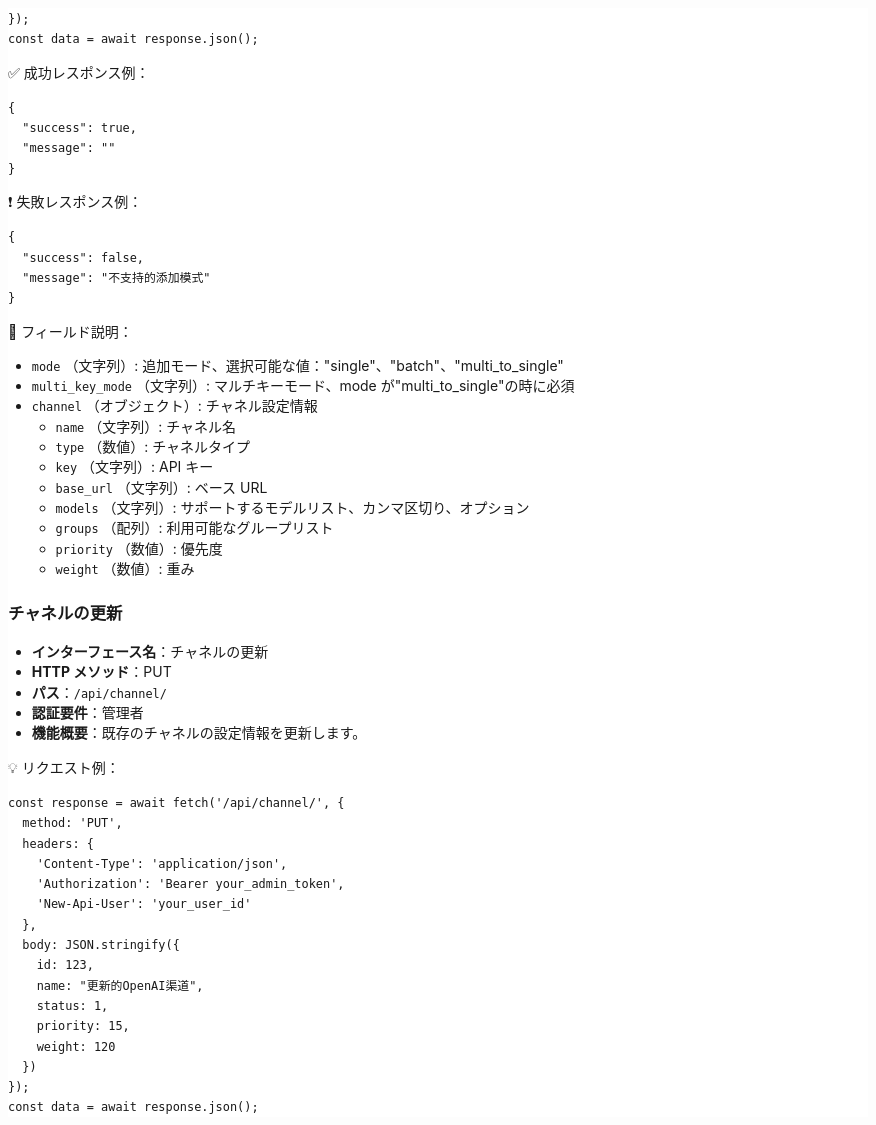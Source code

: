```
});  
const data = await response.json();
```

✅ 成功レスポンス例：

```
{  
  "success": true,  
  "message": ""  
}
```

❗ 失敗レスポンス例：

```
{  
  "success": false,  
  "message": "不支持的添加模式"  
}
```

🧾 フィールド説明：

- `mode` （文字列）: 追加モード、選択可能な値："single"、"batch"、"multi_to_single" 
- `multi_key_mode` （文字列）: マルチキーモード、mode が"multi_to_single"の時に必須
- `channel` （オブジェクト）: チャネル設定情報
    - `name` （文字列）: チャネル名
    - `type` （数値）: チャネルタイプ
    - `key` （文字列）: API キー
    - `base_url` （文字列）: ベース URL
    - `models` （文字列）: サポートするモデルリスト、カンマ区切り、オプション
    - `groups` （配列）: 利用可能なグループリスト
    - `priority` （数値）: 優先度
    - `weight` （数値）: 重み

### チャネルの更新

- **インターフェース名**：チャネルの更新
- **HTTP メソッド**：PUT
- **パス**：`/api/channel/`
- **認証要件**：管理者
- **機能概要**：既存のチャネルの設定情報を更新します。

💡 リクエスト例：

```
const response = await fetch('/api/channel/', {  
  method: 'PUT',  
  headers: {  
    'Content-Type': 'application/json',  
    'Authorization': 'Bearer your_admin_token',
    'New-Api-User': 'your_user_id'
  },  
  body: JSON.stringify({  
    id: 123,  
    name: "更新的OpenAI渠道",  
    status: 1,  
    priority: 15,  
    weight: 120  
  })  
});  
const data = await response.json();
```
